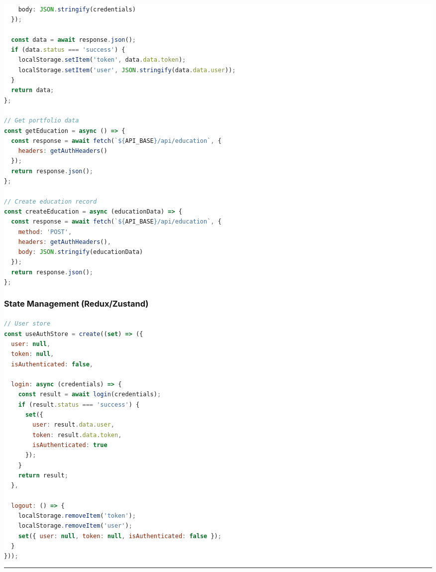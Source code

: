 ```javascript
    body: JSON.stringify(credentials)
  });
  
  const data = await response.json();
  if (data.status === 'success') {
    localStorage.setItem('token', data.data.token);
    localStorage.setItem('user', JSON.stringify(data.data.user));
  }
  return data;
};

// Get portfolio data
const getEducation = async () => {
  const response = await fetch(`${API_BASE}/api/education`, {
    headers: getAuthHeaders()
  });
  return response.json();
};

// Create education record
const createEducation = async (educationData) => {
  const response = await fetch(`${API_BASE}/api/education`, {
    method: 'POST',
    headers: getAuthHeaders(),
    body: JSON.stringify(educationData)
  });
  return response.json();
};
```

### State Management (Redux/Zustand)
```javascript
// User store
const useAuthStore = create((set) => ({
  user: null,
  token: null,
  isAuthenticated: false,
  
  login: async (credentials) => {
    const result = await login(credentials);
    if (result.status === 'success') {
      set({
        user: result.data.user,
        token: result.data.token,
        isAuthenticated: true
      });
    }
    return result;
  },
  
  logout: () => {
    localStorage.removeItem('token');
    localStorage.removeItem('user');
    set({ user: null, token: null, isAuthenticated: false });
  }
}));
```

---